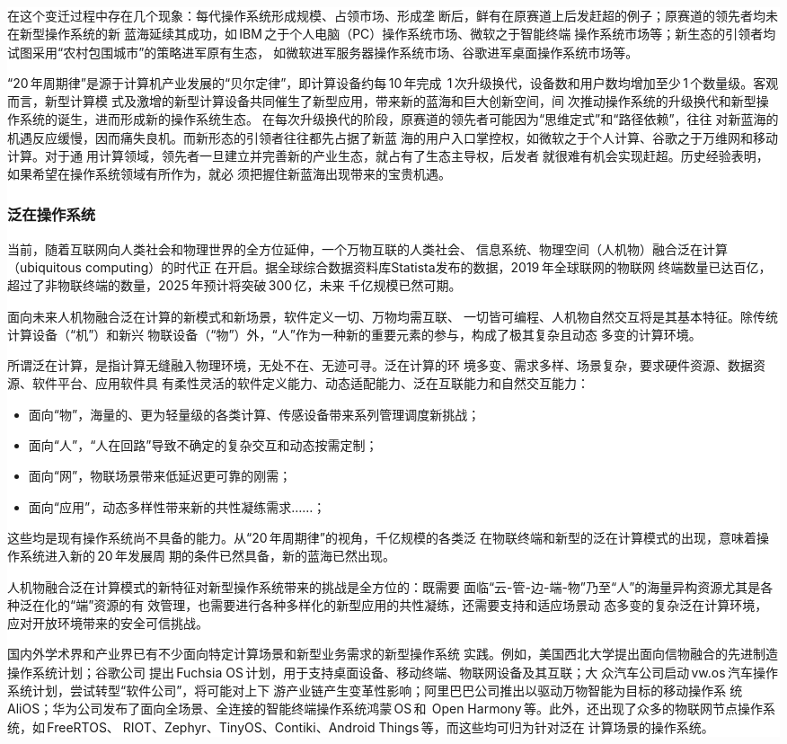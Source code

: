 
在这个变迁过程中存在几个现象：每代操作系统形成规模、占领市场、形成垄
断后，鲜有在原赛道上后发赶超的例子；原赛道的领先者均未在新型操作系统的新
蓝海延续其成功，如 IBM 之于个人电脑（PC）操作系统市场、微软之于智能终端
操作系统市场等；新生态的引领者均试图采用“农村包围城市”的策略进军原有生态，
如微软进军服务器操作系统市场、谷歌进军桌面操作系统市场等。

“20 年周期律”是源于计算机产业发展的“贝尔定律”，即计算设备约每 10 年完成 
1 次升级换代，设备数和用户数均增加至少 1 个数量级。客观而言，新型计算模
式及激增的新型计算设备共同催生了新型应用，带来新的蓝海和巨大创新空间，间
次推动操作系统的升级换代和新型操作系统的诞生，进而形成新的操作系统生态。
在每次升级换代的阶段，原赛道的领先者可能因为“思维定式”和“路径依赖”，往往
对新蓝海的机遇反应缓慢，因而痛失良机。而新形态的引领者往往都先占据了新蓝
海的用户入口掌控权，如微软之于个人计算、谷歌之于万维网和移动计算。对于通
用计算领域，领先者一旦建立并完善新的产业生态，就占有了生态主导权，后发者
就很难有机会实现赶超。历史经验表明，如果希望在操作系统领域有所作为，就必
须把握住新蓝海出现带来的宝贵机遇。

### 泛在操作系统

当前，随着互联网向人类社会和物理世界的全方位延伸，一个万物互联的人类社会、
信息系统、物理空间（人机物）融合泛在计算（ubiquitous computing）的时代正
在开启。据全球综合数据资料库Statista发布的数据，2019 年全球联网的物联网
终端数量已达百亿，超过了非物联终端的数量，2025 年预计将突破 300 亿，未来
千亿规模已然可期。

面向未来人机物融合泛在计算的新模式和新场景，软件定义一切、万物均需互联、
一切皆可编程、人机物自然交互将是其基本特征。除传统计算设备（“机”）和新兴
物联设备（“物”）外，“人”作为一种新的重要元素的参与，构成了极其复杂且动态
多变的计算环境。

所谓泛在计算，是指计算无缝融入物理环境，无处不在、无迹可寻。泛在计算的环
境多变、需求多样、场景复杂，要求硬件资源、数据资源、软件平台、应用软件具
有柔性灵活的软件定义能力、动态适配能力、泛在互联能力和自然交互能力：

- 面向“物”，海量的、更为轻量级的各类计算、传感设备带来系列管理调度新挑战；

- 面向“人”，“人在回路”导致不确定的复杂交互和动态按需定制；

- 面向“网”，物联场景带来低延迟更可靠的刚需；

- 面向“应用”，动态多样性带来新的共性凝练需求……；

这些均是现有操作系统尚不具备的能力。从“20 年周期律”的视角，千亿规模的各类泛
在物联终端和新型的泛在计算模式的出现，意味着操作系统进入新的 20 年发展周
期的条件已然具备，新的蓝海已然出现。

人机物融合泛在计算模式的新特征对新型操作系统带来的挑战是全方位的：既需要
面临“云-管-边-端-物”乃至“人”的海量异构资源尤其是各种泛在化的“端”资源的有
效管理，也需要进行各种多样化的新型应用的共性凝练，还需要支持和适应场景动
态多变的复杂泛在计算环境，应对开放环境带来的安全可信挑战。

国内外学术界和产业界已有不少面向特定计算场景和新型业务需求的新型操作系统
实践。例如，美国西北大学提出面向信物融合的先进制造操作系统计划；谷歌公司
提出 Fuchsia OS 计划，用于支持桌面设备、移动终端、物联网设备及其互联；大
众汽车公司启动 vw.os 汽车操作系统计划，尝试转型“软件公司”，将可能对上下
游产业链产生变革性影响；阿里巴巴公司推出以驱动万物智能为目标的移动操作系
统 AliOS；华为公司发布了面向全场景、全连接的智能终端操作系统鸿蒙 OS 和 
Open Harmony 等。此外，还出现了众多的物联网节点操作系统，如 FreeRTOS、
RIOT、Zephyr、TinyOS、Contiki、Android Things 等，而这些均可归为针对泛在
计算场景的操作系统。
